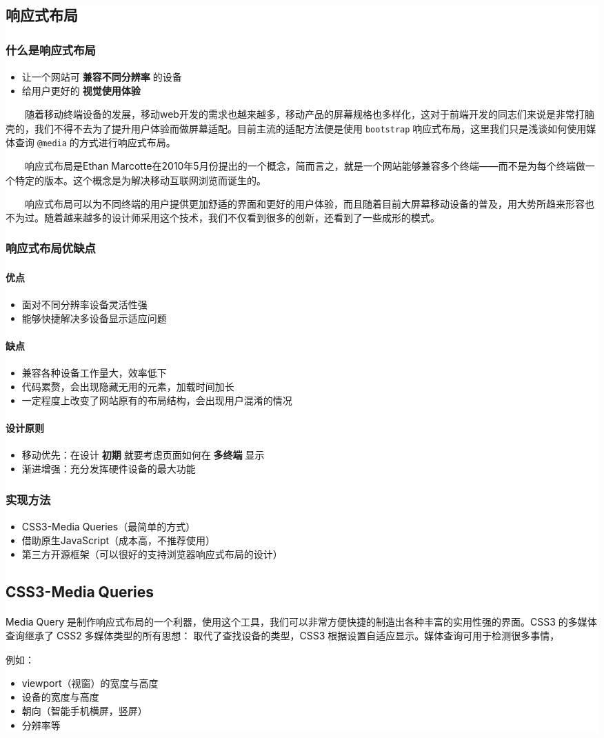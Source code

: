 ## 响应式布局

### 什么是响应式布局

- 让一个网站可 **兼容不同分辨率** 的设备
- 给用户更好的 **视觉使用体验**

  随着移动终端设备的发展，移动web开发的需求也越来越多，移动产品的屏幕规格也多样化，这对于前端开发的同志们来说是非常打脑壳的，我们不得不去为了提升用户体验而做屏幕适配。目前主流的适配方法便是使用 `bootstrap` 响应式布局，这里我们只是浅谈如何使用媒体查询 `@media` 的方式进行响应式布局。

  响应式布局是Ethan Marcotte在2010年5月份提出的一个概念，简而言之，就是一个网站能够兼容多个终端——而不是为每个终端做一个特定的版本。这个概念是为解决移动互联网浏览而诞生的。

  响应式布局可以为不同终端的用户提供更加舒适的界面和更好的用户体验，而且随着目前大屏幕移动设备的普及，用大势所趋来形容也不为过。随着越来越多的设计师采用这个技术，我们不仅看到很多的创新，还看到了一些成形的模式。

[^ tips]: 移动互联网催生了响应式布局的诞生



### 响应式布局优缺点

#### 优点

- 面对不同分辨率设备灵活性强
- 能够快捷解决多设备显示适应问题



#### 缺点

- 兼容各种设备工作量大，效率低下
- 代码累赘，会出现隐藏无用的元素，加载时间加长
- 一定程度上改变了网站原有的布局结构，会出现用户混淆的情况



#### 设计原则

- 移动优先：在设计 **初期** 就要考虑页面如何在 **多终端** 显示
- 渐进增强：充分发挥硬件设备的最大功能



### 实现方法

- CSS3-Media Queries（最简单的方式）
- 借助原生JavaScript（成本高，不推荐使用）
- 第三方开源框架（可以很好的支持浏览器响应式布局的设计）



## CSS3-Media Queries

Media Query 是制作响应式布局的一个利器，使用这个工具，我们可以非常方便快捷的制造出各种丰富的实用性强的界面。CSS3 的多媒体查询继承了 CSS2 多媒体类型的所有思想： 取代了查找设备的类型，CSS3 根据设置自适应显示。媒体查询可用于检测很多事情，

例如：

- viewport（视窗）的宽度与高度
- 设备的宽度与高度
- 朝向（智能手机横屏，竖屏）
- 分辨率等


[^ tips]: 更多详情 https://www.jianshu.com/p/7e32131c1b47
  [^ 解释]: 通过设定屏幕的判断条件，调用对应的css文件，该实例多用于页面不同风格的css调用与选取，使用该方法可能需要为一个页面制作多个css文件。
  [^ tips]: 上述实例可以出现在外部样式表与内部样式表中。`mediaType` 指定媒体类型，`mediaFeature `指定判断条件。